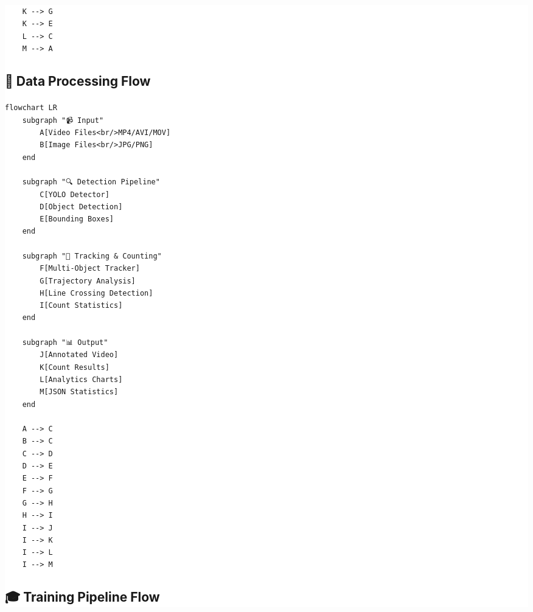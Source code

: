 ```mermaid
    K --> G
    K --> E
    L --> C
    M --> A
```

## 🔄 Data Processing Flow

```mermaid
flowchart LR
    subgraph "📹 Input"
        A[Video Files<br/>MP4/AVI/MOV]
        B[Image Files<br/>JPG/PNG]
    end
    
    subgraph "🔍 Detection Pipeline"
        C[YOLO Detector]
        D[Object Detection]
        E[Bounding Boxes]
    end
    
    subgraph "🎯 Tracking & Counting"
        F[Multi-Object Tracker]
        G[Trajectory Analysis]
        H[Line Crossing Detection]
        I[Count Statistics]
    end
    
    subgraph "📊 Output"
        J[Annotated Video]
        K[Count Results]
        L[Analytics Charts]
        M[JSON Statistics]
    end
    
    A --> C
    B --> C
    C --> D
    D --> E
    E --> F
    F --> G
    G --> H
    H --> I
    I --> J
    I --> K
    I --> L
    I --> M
```

## 🎓 Training Pipeline Flow
